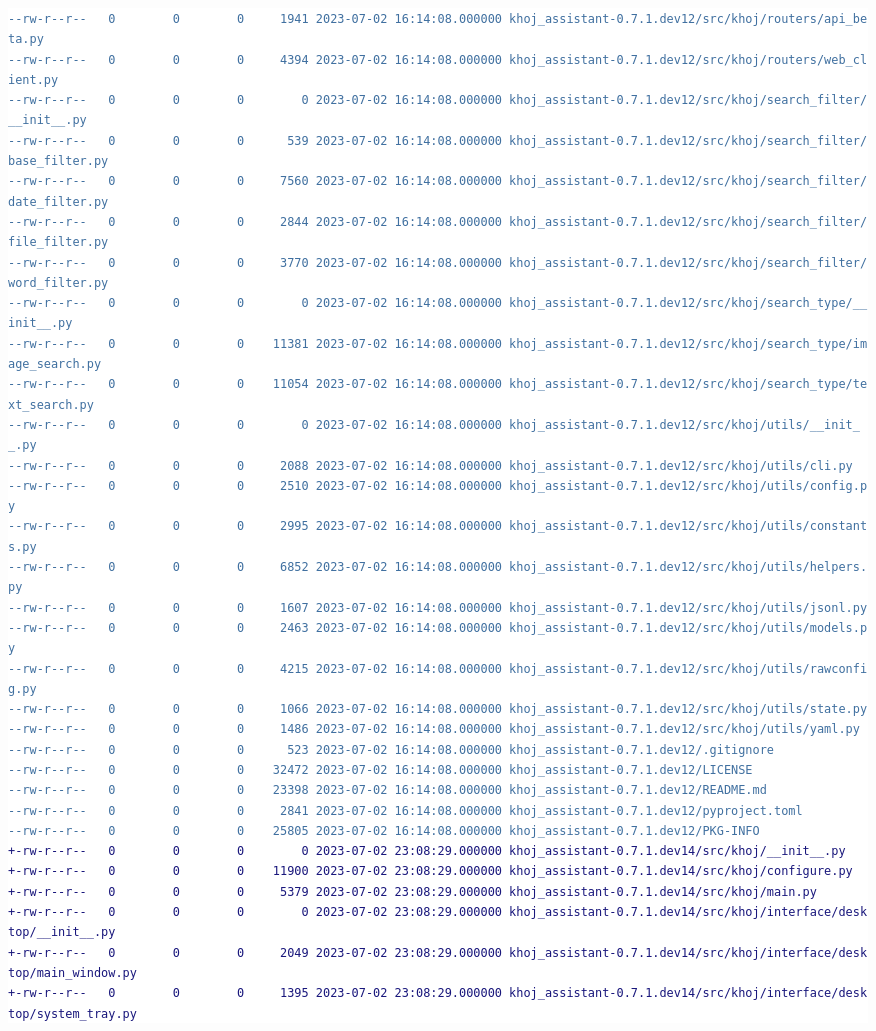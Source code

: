 ```diff
--rw-r--r--   0        0        0     1941 2023-07-02 16:14:08.000000 khoj_assistant-0.7.1.dev12/src/khoj/routers/api_beta.py
--rw-r--r--   0        0        0     4394 2023-07-02 16:14:08.000000 khoj_assistant-0.7.1.dev12/src/khoj/routers/web_client.py
--rw-r--r--   0        0        0        0 2023-07-02 16:14:08.000000 khoj_assistant-0.7.1.dev12/src/khoj/search_filter/__init__.py
--rw-r--r--   0        0        0      539 2023-07-02 16:14:08.000000 khoj_assistant-0.7.1.dev12/src/khoj/search_filter/base_filter.py
--rw-r--r--   0        0        0     7560 2023-07-02 16:14:08.000000 khoj_assistant-0.7.1.dev12/src/khoj/search_filter/date_filter.py
--rw-r--r--   0        0        0     2844 2023-07-02 16:14:08.000000 khoj_assistant-0.7.1.dev12/src/khoj/search_filter/file_filter.py
--rw-r--r--   0        0        0     3770 2023-07-02 16:14:08.000000 khoj_assistant-0.7.1.dev12/src/khoj/search_filter/word_filter.py
--rw-r--r--   0        0        0        0 2023-07-02 16:14:08.000000 khoj_assistant-0.7.1.dev12/src/khoj/search_type/__init__.py
--rw-r--r--   0        0        0    11381 2023-07-02 16:14:08.000000 khoj_assistant-0.7.1.dev12/src/khoj/search_type/image_search.py
--rw-r--r--   0        0        0    11054 2023-07-02 16:14:08.000000 khoj_assistant-0.7.1.dev12/src/khoj/search_type/text_search.py
--rw-r--r--   0        0        0        0 2023-07-02 16:14:08.000000 khoj_assistant-0.7.1.dev12/src/khoj/utils/__init__.py
--rw-r--r--   0        0        0     2088 2023-07-02 16:14:08.000000 khoj_assistant-0.7.1.dev12/src/khoj/utils/cli.py
--rw-r--r--   0        0        0     2510 2023-07-02 16:14:08.000000 khoj_assistant-0.7.1.dev12/src/khoj/utils/config.py
--rw-r--r--   0        0        0     2995 2023-07-02 16:14:08.000000 khoj_assistant-0.7.1.dev12/src/khoj/utils/constants.py
--rw-r--r--   0        0        0     6852 2023-07-02 16:14:08.000000 khoj_assistant-0.7.1.dev12/src/khoj/utils/helpers.py
--rw-r--r--   0        0        0     1607 2023-07-02 16:14:08.000000 khoj_assistant-0.7.1.dev12/src/khoj/utils/jsonl.py
--rw-r--r--   0        0        0     2463 2023-07-02 16:14:08.000000 khoj_assistant-0.7.1.dev12/src/khoj/utils/models.py
--rw-r--r--   0        0        0     4215 2023-07-02 16:14:08.000000 khoj_assistant-0.7.1.dev12/src/khoj/utils/rawconfig.py
--rw-r--r--   0        0        0     1066 2023-07-02 16:14:08.000000 khoj_assistant-0.7.1.dev12/src/khoj/utils/state.py
--rw-r--r--   0        0        0     1486 2023-07-02 16:14:08.000000 khoj_assistant-0.7.1.dev12/src/khoj/utils/yaml.py
--rw-r--r--   0        0        0      523 2023-07-02 16:14:08.000000 khoj_assistant-0.7.1.dev12/.gitignore
--rw-r--r--   0        0        0    32472 2023-07-02 16:14:08.000000 khoj_assistant-0.7.1.dev12/LICENSE
--rw-r--r--   0        0        0    23398 2023-07-02 16:14:08.000000 khoj_assistant-0.7.1.dev12/README.md
--rw-r--r--   0        0        0     2841 2023-07-02 16:14:08.000000 khoj_assistant-0.7.1.dev12/pyproject.toml
--rw-r--r--   0        0        0    25805 2023-07-02 16:14:08.000000 khoj_assistant-0.7.1.dev12/PKG-INFO
+-rw-r--r--   0        0        0        0 2023-07-02 23:08:29.000000 khoj_assistant-0.7.1.dev14/src/khoj/__init__.py
+-rw-r--r--   0        0        0    11900 2023-07-02 23:08:29.000000 khoj_assistant-0.7.1.dev14/src/khoj/configure.py
+-rw-r--r--   0        0        0     5379 2023-07-02 23:08:29.000000 khoj_assistant-0.7.1.dev14/src/khoj/main.py
+-rw-r--r--   0        0        0        0 2023-07-02 23:08:29.000000 khoj_assistant-0.7.1.dev14/src/khoj/interface/desktop/__init__.py
+-rw-r--r--   0        0        0     2049 2023-07-02 23:08:29.000000 khoj_assistant-0.7.1.dev14/src/khoj/interface/desktop/main_window.py
+-rw-r--r--   0        0        0     1395 2023-07-02 23:08:29.000000 khoj_assistant-0.7.1.dev14/src/khoj/interface/desktop/system_tray.py
```